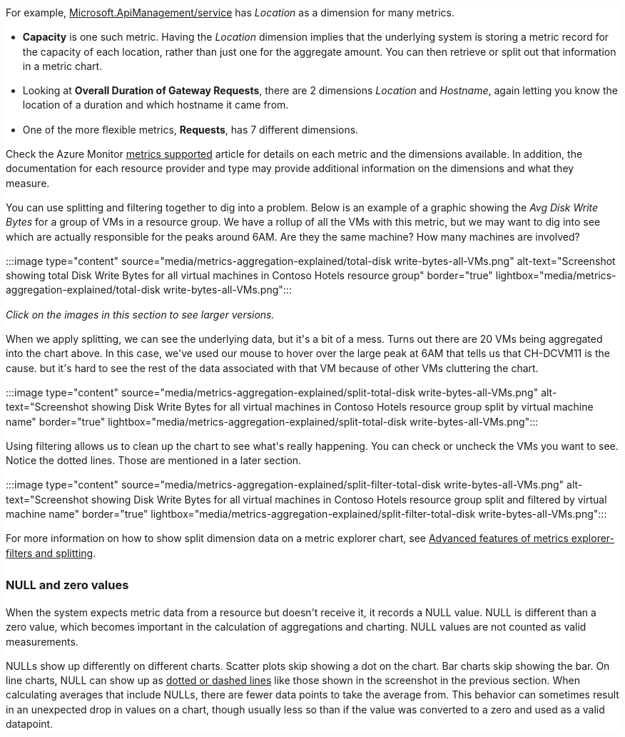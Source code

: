 For example, [Microsoft.ApiManagement/service](./metrics-supported.md#microsoftapimanagementservice) has *Location* as a dimension for many metrics. 

- **Capacity** is one such metric. Having the *Location* dimension implies that the underlying system is storing a metric record for the capacity of each location, rather than just one for the aggregate amount. You can then retrieve or split out that information in a metric chart.  

- Looking at **Overall Duration of Gateway Requests**, there are 2 dimensions *Location* and *Hostname*, again letting you know the location of a duration and which hostname it came from.  

- One of the more flexible metrics, **Requests**, has 7 different dimensions. 
 
Check the Azure Monitor [metrics supported](./metrics-supported.md) article for details on each metric and the dimensions available. In addition, the documentation for each resource provider and type may provide additional information on the dimensions and what they measure.

You can use splitting and filtering together to dig into a problem. Below is an example of a graphic showing the *Avg Disk Write Bytes* for a group of VMs in a resource group. We have a rollup of all the VMs with this metric, but we may want to dig into see which are actually responsible for the peaks around 6AM. Are they the same machine? How many machines are involved?  

:::image type="content" source="media/metrics-aggregation-explained/total-disk write-bytes-all-VMs.png" alt-text="Screenshot showing total Disk Write Bytes for all virtual machines in Contoso Hotels resource group" border="true" lightbox="media/metrics-aggregation-explained/total-disk write-bytes-all-VMs.png":::

*Click on the images in this section to see larger versions.*

When we apply splitting, we can see the underlying data, but it's a bit of a mess. Turns out there are 20 VMs being aggregated into the chart above. In this case, we've used our mouse to hover over the large peak at 6AM that tells us that CH-DCVM11 is the cause. but it's hard to see the rest of the data associated with that VM because of other VMs cluttering the chart. 

:::image type="content" source="media/metrics-aggregation-explained/split-total-disk write-bytes-all-VMs.png" alt-text="Screenshot showing Disk Write Bytes for all virtual machines in Contoso Hotels resource group split by virtual machine name" border="true" lightbox="media/metrics-aggregation-explained/split-total-disk write-bytes-all-VMs.png":::

Using filtering allows us to clean up the chart to see what's really happening. You can check or uncheck the VMs you want to see. Notice the dotted lines. Those are mentioned in a later section.

:::image type="content" source="media/metrics-aggregation-explained/split-filter-total-disk write-bytes-all-VMs.png" alt-text="Screenshot showing Disk Write Bytes for all virtual machines in Contoso Hotels resource group split and filtered by virtual machine name" border="true" lightbox="media/metrics-aggregation-explained/split-filter-total-disk write-bytes-all-VMs.png":::

For more information on how to show split dimension data on a metric explorer chart, see [Advanced features of metrics explorer- filters and splitting](../essentials/metrics-charts.md#filters).

### NULL and zero values

When the system expects metric data from a resource but doesn't receive it, it records a NULL value.  NULL is different than a zero value, which becomes important in the calculation of aggregations and charting. NULL values are not counted as valid measurements. 

NULLs show up differently on different charts. Scatter plots skip showing a dot on the chart. Bar charts skip showing the bar. On line charts, NULL can show up as [dotted or dashed lines](../essentials/metrics-troubleshoot.md#chart-shows-dashed-line) like those shown in the screenshot in the previous section. When calculating averages that include NULLs, there are fewer data points to take the average from.  This behavior can sometimes result in an unexpected drop in values on a chart, though usually less so than if the value was converted to a zero and used as a valid datapoint.  
